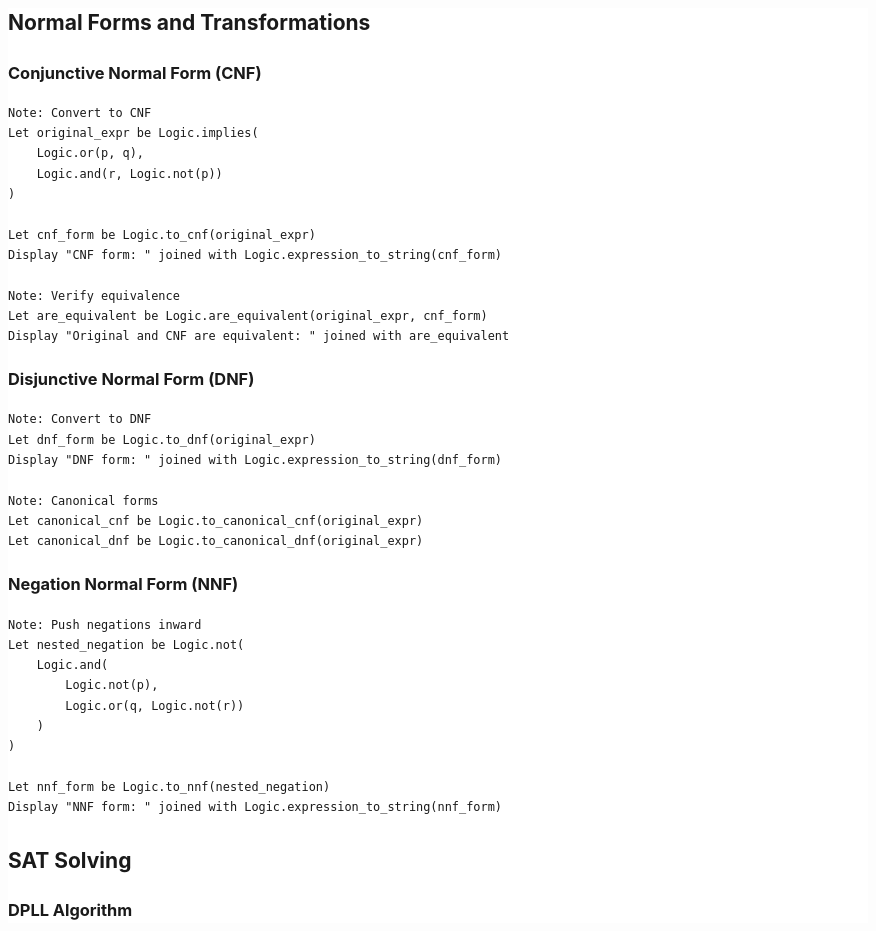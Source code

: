 ```runa
```

## Normal Forms and Transformations

### Conjunctive Normal Form (CNF)

```runa
Note: Convert to CNF
Let original_expr be Logic.implies(
    Logic.or(p, q),
    Logic.and(r, Logic.not(p))
)

Let cnf_form be Logic.to_cnf(original_expr)
Display "CNF form: " joined with Logic.expression_to_string(cnf_form)

Note: Verify equivalence
Let are_equivalent be Logic.are_equivalent(original_expr, cnf_form)
Display "Original and CNF are equivalent: " joined with are_equivalent
```

### Disjunctive Normal Form (DNF)

```runa
Note: Convert to DNF
Let dnf_form be Logic.to_dnf(original_expr)
Display "DNF form: " joined with Logic.expression_to_string(dnf_form)

Note: Canonical forms
Let canonical_cnf be Logic.to_canonical_cnf(original_expr)
Let canonical_dnf be Logic.to_canonical_dnf(original_expr)
```

### Negation Normal Form (NNF)

```runa
Note: Push negations inward
Let nested_negation be Logic.not(
    Logic.and(
        Logic.not(p),
        Logic.or(q, Logic.not(r))
    )
)

Let nnf_form be Logic.to_nnf(nested_negation)
Display "NNF form: " joined with Logic.expression_to_string(nnf_form)
```

## SAT Solving

### DPLL Algorithm
